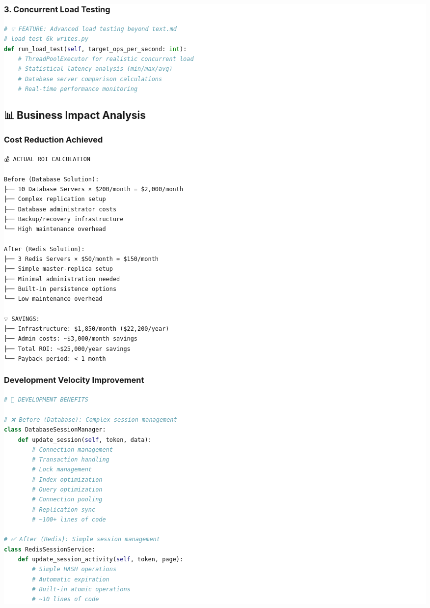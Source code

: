 ### **3. Concurrent Load Testing**

```python
# 💡 FEATURE: Advanced load testing beyond text.md
# load_test_6k_writes.py
def run_load_test(self, target_ops_per_second: int):
    # ThreadPoolExecutor for realistic concurrent load
    # Statistical latency analysis (min/max/avg)
    # Database server comparison calculations
    # Real-time performance monitoring
```

## 📊 **Business Impact Analysis**

### **Cost Reduction Achieved**

```
💰 ACTUAL ROI CALCULATION

Before (Database Solution):
├── 10 Database Servers × $200/month = $2,000/month
├── Complex replication setup
├── Database administrator costs
├── Backup/recovery infrastructure
└── High maintenance overhead

After (Redis Solution):
├── 3 Redis Servers × $50/month = $150/month
├── Simple master-replica setup
├── Minimal administration needed
├── Built-in persistence options
└── Low maintenance overhead

💡 SAVINGS:
├── Infrastructure: $1,850/month ($22,200/year)
├── Admin costs: ~$3,000/month savings
├── Total ROI: ~$25,000/year savings
└── Payback period: < 1 month
```

### **Development Velocity Improvement**

```python
# 🚀 DEVELOPMENT BENEFITS

# ❌ Before (Database): Complex session management
class DatabaseSessionManager:
    def update_session(self, token, data):
        # Connection management
        # Transaction handling
        # Lock management
        # Index optimization
        # Query optimization
        # Connection pooling
        # Replication sync
        # ~100+ lines of code

# ✅ After (Redis): Simple session management
class RedisSessionService:
    def update_session_activity(self, token, page):
        # Simple HASH operations
        # Automatic expiration
        # Built-in atomic operations
        # ~10 lines of code
```
